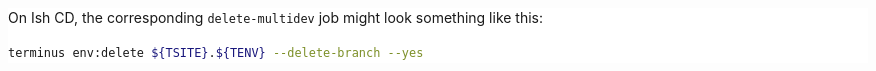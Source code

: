 On Ish CD, the corresponding `delete-multidev` job might look something like this:

```sh
terminus env:delete ${TSITE}.${TENV} --delete-branch --yes
```

</div>
  </div>
</div>
